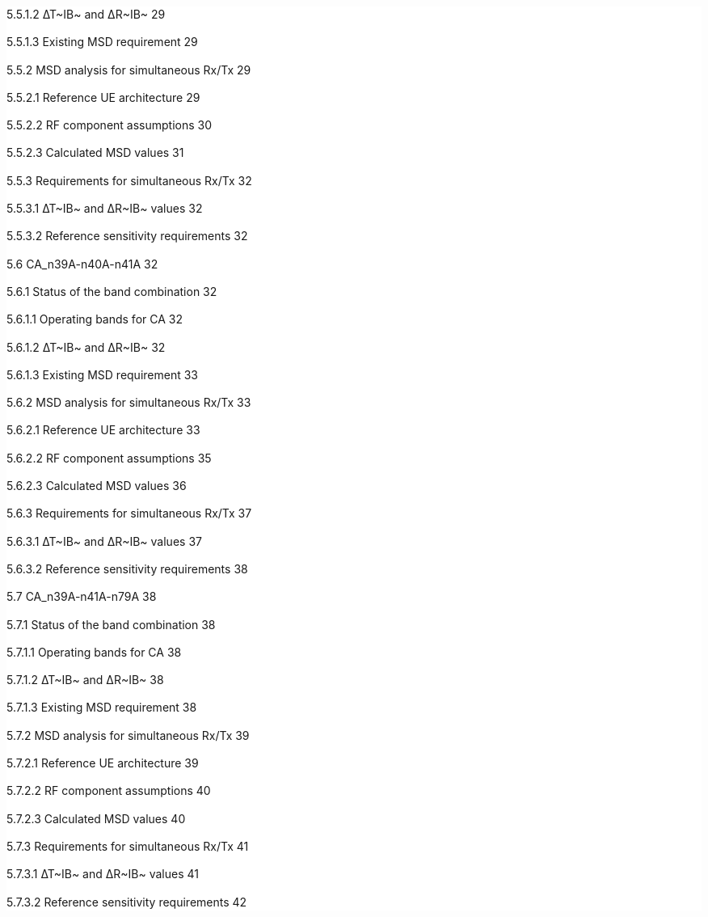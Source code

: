 5.5.1.2 ∆T~IB~ and ∆R~IB~ 29

5.5.1.3 Existing MSD requirement 29

5.5.2 MSD analysis for simultaneous Rx/Tx 29

5.5.2.1 Reference UE architecture 29

5.5.2.2 RF component assumptions 30

5.5.2.3 Calculated MSD values 31

5.5.3 Requirements for simultaneous Rx/Tx 32

5.5.3.1 ∆T~IB~ and ∆R~IB~ values 32

5.5.3.2 Reference sensitivity requirements 32

5.6 CA\_n39A-n40A-n41A 32

5.6.1 Status of the band combination 32

5.6.1.1 Operating bands for CA 32

5.6.1.2 ∆T~IB~ and ∆R~IB~ 32

5.6.1.3 Existing MSD requirement 33

5.6.2 MSD analysis for simultaneous Rx/Tx 33

5.6.2.1 Reference UE architecture 33

5.6.2.2 RF component assumptions 35

5.6.2.3 Calculated MSD values 36

5.6.3 Requirements for simultaneous Rx/Tx 37

5.6.3.1 ∆T~IB~ and ∆R~IB~ values 37

5.6.3.2 Reference sensitivity requirements 38

5.7 CA\_n39A-n41A-n79A 38

5.7.1 Status of the band combination 38

5.7.1.1 Operating bands for CA 38

5.7.1.2 ∆T~IB~ and ∆R~IB~ 38

5.7.1.3 Existing MSD requirement 38

5.7.2 MSD analysis for simultaneous Rx/Tx 39

5.7.2.1 Reference UE architecture 39

5.7.2.2 RF component assumptions 40

5.7.2.3 Calculated MSD values 40

5.7.3 Requirements for simultaneous Rx/Tx 41

5.7.3.1 ∆T~IB~ and ∆R~IB~ values 41

5.7.3.2 Reference sensitivity requirements 42
